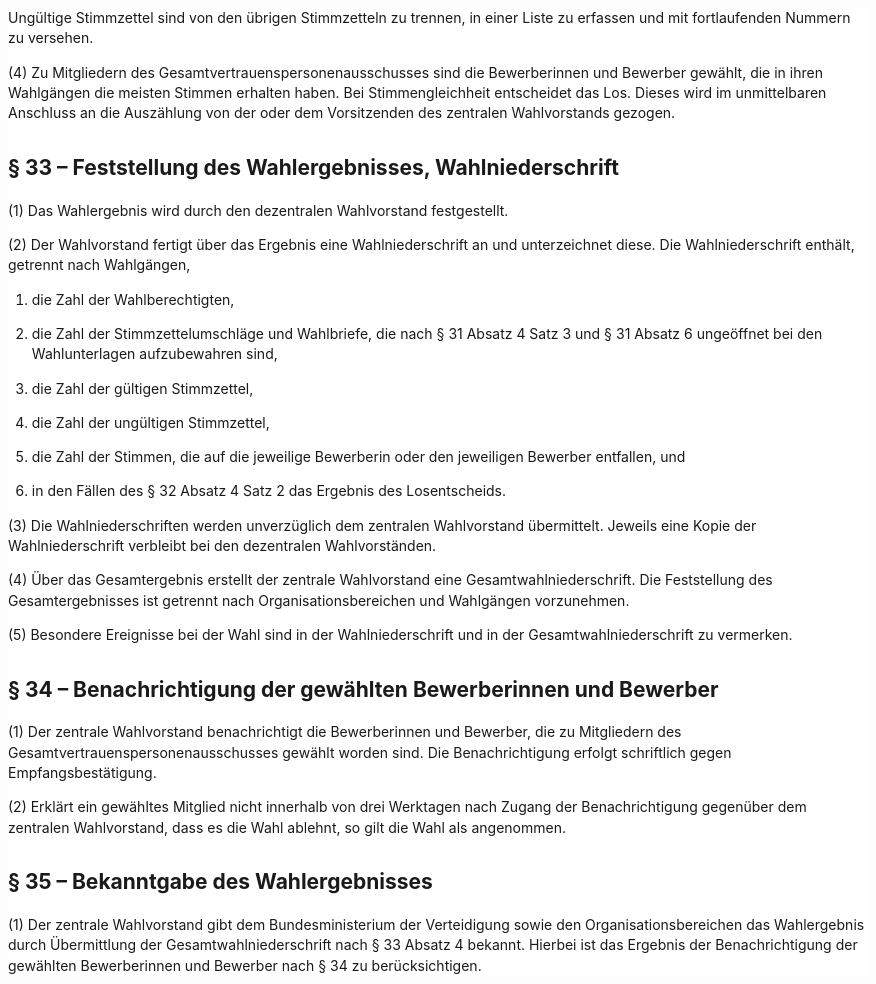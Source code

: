 Ungültige Stimmzettel sind von den übrigen Stimmzetteln zu trennen, in einer Liste zu erfassen und mit fortlaufenden Nummern zu versehen.

(4) Zu Mitgliedern des Gesamtvertrauenspersonenausschusses sind die Bewerberinnen und Bewerber gewählt, die in ihren Wahlgängen die meisten Stimmen erhalten haben. Bei Stimmengleichheit entscheidet das Los. Dieses wird im unmittelbaren Anschluss an die Auszählung von der oder dem Vorsitzenden des zentralen Wahlvorstands gezogen.


## § 33 – Feststellung des Wahlergebnisses, Wahlniederschrift

(1) Das Wahlergebnis wird durch den dezentralen Wahlvorstand festgestellt.

(2) Der Wahlvorstand fertigt über das Ergebnis eine Wahlniederschrift an und unterzeichnet diese. Die Wahlniederschrift enthält, getrennt nach Wahlgängen,

1. die Zahl der Wahlberechtigten,

2. die Zahl der Stimmzettelumschläge und Wahlbriefe, die nach § 31 Absatz 4 Satz 3 und § 31 Absatz 6 ungeöffnet bei den Wahlunterlagen aufzubewahren sind,

3. die Zahl der gültigen Stimmzettel,

4. die Zahl der ungültigen Stimmzettel,

5. die Zahl der Stimmen, die auf die jeweilige Bewerberin oder den jeweiligen Bewerber entfallen, und

6. in den Fällen des § 32 Absatz 4 Satz 2 das Ergebnis des Losentscheids.

(3) Die Wahlniederschriften werden unverzüglich dem zentralen Wahlvorstand übermittelt. Jeweils eine Kopie der Wahlniederschrift verbleibt bei den dezentralen Wahlvorständen.

(4) Über das Gesamtergebnis erstellt der zentrale Wahlvorstand eine Gesamtwahlniederschrift. Die Feststellung des Gesamtergebnisses ist getrennt nach Organisationsbereichen und Wahlgängen vorzunehmen.

(5) Besondere Ereignisse bei der Wahl sind in der Wahlniederschrift und in der Gesamtwahlniederschrift zu vermerken.


## § 34 – Benachrichtigung der gewählten Bewerberinnen und Bewerber

(1) Der zentrale Wahlvorstand benachrichtigt die Bewerberinnen und Bewerber, die zu Mitgliedern des Gesamtvertrauenspersonenausschusses gewählt worden sind. Die Benachrichtigung erfolgt schriftlich gegen Empfangsbestätigung.

(2) Erklärt ein gewähltes Mitglied nicht innerhalb von drei Werktagen nach Zugang der Benachrichtigung gegenüber dem zentralen Wahlvorstand, dass es die Wahl ablehnt, so gilt die Wahl als angenommen.


## § 35 – Bekanntgabe des Wahlergebnisses

(1) Der zentrale Wahlvorstand gibt dem Bundesministerium der Verteidigung sowie den Organisationsbereichen das Wahlergebnis durch Übermittlung der Gesamtwahlniederschrift nach § 33 Absatz 4 bekannt. Hierbei ist das Ergebnis der Benachrichtigung der gewählten Bewerberinnen und Bewerber nach § 34 zu berücksichtigen.
